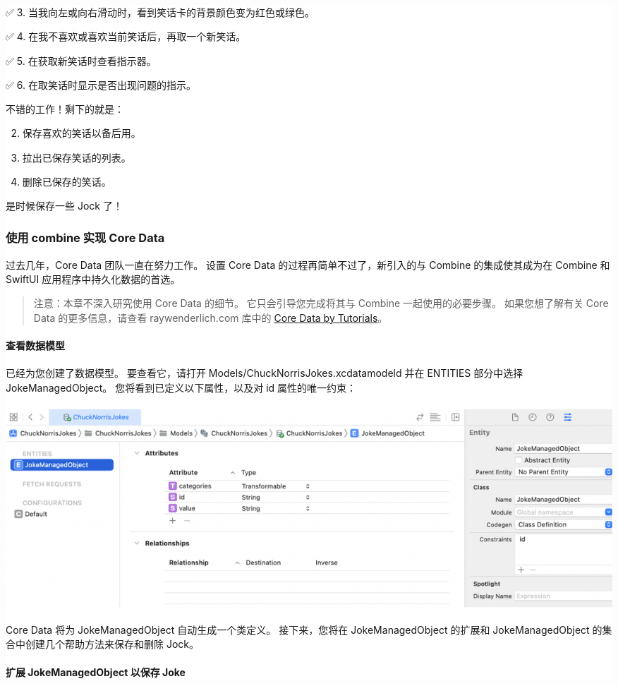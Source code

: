 ✅ 3. 当我向左或向右滑动时，看到笑话卡的背景颜色变为红色或绿色。

✅ 4. 在我不喜欢或喜欢当前笑话后，再取一个新笑话。

✅ 5. 在获取新笑话时查看指示器。

✅ 6. 在取笑话时显示是否出现问题的指示。

不错的工作！剩下的就是：

2. 保存喜欢的笑话以备后用。

8. 拉出已保存笑话的列表。

9. 删除已保存的笑话。

是时候保存一些 Jock 了！



### 使用 combine 实现  Core Data

过去几年，Core Data 团队一直在努力工作。 设置 Core Data 的过程再简单不过了，新引入的与 Combine 的集成使其成为在 Combine 和 SwiftUI 应用程序中持久化数据的首选。

> 注意：本章不深入研究使用 Core Data 的细节。 它只会引导您完成将其与 Combine 一起使用的必要步骤。 如果您想了解有关 Core Data 的更多信息，请查看 raywenderlich.com 库中的 [Core Data by Tutorials](https://www.kodeco.com/books/core-data-by-tutorials)。



#### 查看数据模型

已经为您创建了数据模型。 要查看它，请打开 Models/ChuckNorrisJokes.xcdatamodeld 并在 ENTITIES 部分中选择 JokeManagedObject。 您将看到已定义以下属性，以及对 id 属性的唯一约束：

![image-20221029151050998](./第五部分：构建一个完整的App.assets/image-20221029151050998.png)



Core Data 将为 JokeManagedObject 自动生成一个类定义。 接下来，您将在 JokeManagedObject 的扩展和 JokeManagedObject 的集合中创建几个帮助方法来保存和删除 Jock。



#### 扩展 JokeManagedObject 以保存 Joke
